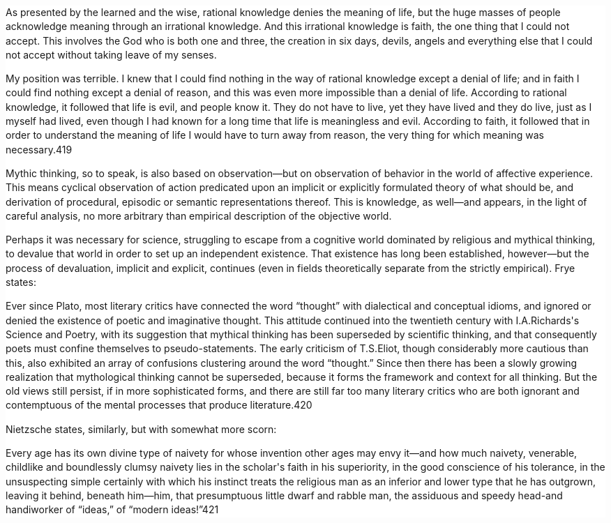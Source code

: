 As presented by the learned and the wise, rational knowledge denies the meaning
of life, but the huge masses of people acknowledge meaning through an
irrational knowledge. And this irrational knowledge is faith, the one thing
that I could not accept. This involves the God who is both one and three, the
creation in six days, devils, angels and everything else that I could not
accept without taking leave of my senses.

My position was terrible. I knew that I could find nothing in the way of
rational knowledge except a denial of life; and in faith I could find nothing
except a denial of reason, and this was even more impossible than a denial of
life. According to rational knowledge, it followed that life is evil, and
people know it. They do not have to live, yet they have lived and they do live,
just as I myself had lived, even though I had known for a long time that life
is meaningless and evil. According to faith, it followed that in order to
understand the meaning of life I would have to turn away from reason, the very
thing for which meaning was necessary.419



Mythic thinking, so to speak, is also based on observation—but on observation
of behavior in the world of affective experience. This means cyclical
observation of action predicated upon an implicit or explicitly formulated
theory of what should be, and derivation of procedural, episodic or semantic
representations thereof. This is knowledge, as well—and appears, in the light
of careful analysis, no more arbitrary than empirical description of the
objective world.

Perhaps it was necessary for science, struggling to escape from a cognitive
world dominated by religious and mythical thinking, to devalue that world in
order to set up an independent existence. That existence has long been
established, however—but the process of devaluation, implicit and explicit,
continues (even in fields theoretically separate from the strictly empirical).
Frye states:

Ever since Plato, most literary critics have connected the word “thought” with
dialectical and conceptual idioms, and ignored or denied the existence of
poetic and imaginative thought. This attitude continued into the twentieth
century with I.A.Richards's Science and Poetry, with its suggestion that
mythical thinking has been superseded by scientific thinking, and that
consequently poets must confine themselves to pseudo-statements. The early
criticism of T.S.Eliot, though considerably more cautious than this, also
exhibited an array of confusions clustering around the word “thought.” Since
then there has been a slowly growing realization that mythological thinking
cannot be superseded, because it forms the framework and context for all
thinking. But the old views still persist, if in more sophisticated forms, and
there are still far too many literary critics who are both ignorant and
contemptuous of the mental processes that produce literature.420



Nietzsche states, similarly, but with somewhat more scorn:

Every age has its own divine type of naivety for whose invention other ages may
envy it—and how much naivety, venerable, childlike and boundlessly clumsy
naivety lies in the scholar's faith in his superiority, in the good conscience
of his tolerance, in the unsuspecting simple certainly with which his instinct
treats the religious man as an inferior and lower type that he has outgrown,
leaving it behind, beneath him—him, that presumptuous little dwarf and rabble
man, the assiduous and speedy head-and handiworker of “ideas,” of “modern
ideas!”421
